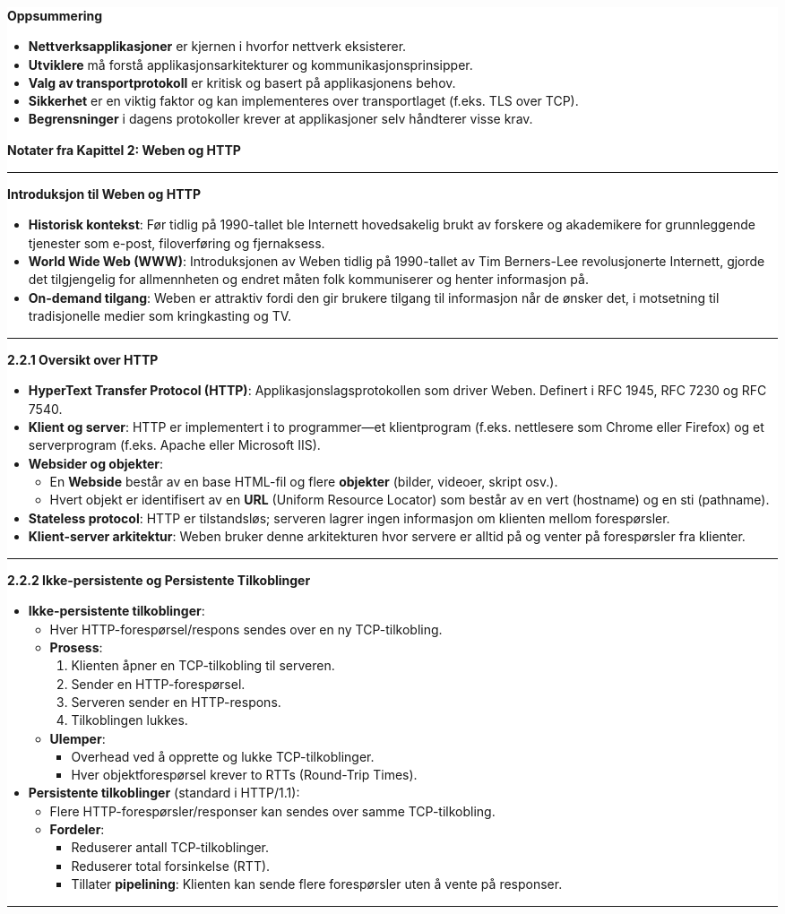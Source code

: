 
**Oppsummering**

- **Nettverksapplikasjoner** er kjernen i hvorfor nettverk eksisterer.
- **Utviklere** må forstå applikasjonsarkitekturer og kommunikasjonsprinsipper.
- **Valg av transportprotokoll** er kritisk og basert på applikasjonens behov.
- **Sikkerhet** er en viktig faktor og kan implementeres over transportlaget (f.eks. TLS over TCP).
- **Begrensninger** i dagens protokoller krever at applikasjoner selv håndterer visse krav.

**Notater fra Kapittel 2: Weben og HTTP**

---

**Introduksjon til Weben og HTTP**

- **Historisk kontekst**: Før tidlig på 1990-tallet ble Internett hovedsakelig brukt av forskere og akademikere for grunnleggende tjenester som e-post, filoverføring og fjernaksess.
- **World Wide Web (WWW)**: Introduksjonen av Weben tidlig på 1990-tallet av Tim Berners-Lee revolusjonerte Internett, gjorde det tilgjengelig for allmennheten og endret måten folk kommuniserer og henter informasjon på.
- **On-demand tilgang**: Weben er attraktiv fordi den gir brukere tilgang til informasjon når de ønsker det, i motsetning til tradisjonelle medier som kringkasting og TV.

---

**2.2.1 Oversikt over HTTP**

- **HyperText Transfer Protocol (HTTP)**: Applikasjonslagsprotokollen som driver Weben. Definert i RFC 1945, RFC 7230 og RFC 7540.
- **Klient og server**: HTTP er implementert i to programmer—et klientprogram (f.eks. nettlesere som Chrome eller Firefox) og et serverprogram (f.eks. Apache eller Microsoft IIS).
- **Websider og objekter**:
  - En **Webside** består av en base HTML-fil og flere **objekter** (bilder, videoer, skript osv.).
  - Hvert objekt er identifisert av en **URL** (Uniform Resource Locator) som består av en vert (hostname) og en sti (pathname).
- **Stateless protocol**: HTTP er tilstands­løs; serveren lagrer ingen informasjon om klienten mellom forespørsler.
- **Klient-server arkitektur**: Weben bruker denne arkitekturen hvor servere er alltid på og venter på forespørsler fra klienter.

---

**2.2.2 Ikke-persistente og Persistente Tilkoblinger**

- **Ikke-persistente tilkoblinger**:
  - Hver HTTP-forespørsel/respons sendes over en ny TCP-tilkobling.
  - **Prosess**:
    1. Klienten åpner en TCP-tilkobling til serveren.
    2. Sender en HTTP-forespørsel.
    3. Serveren sender en HTTP-respons.
    4. Tilkoblingen lukkes.
  - **Ulemper**:
    - Overhead ved å opprette og lukke TCP-tilkoblinger.
    - Hver objektforespørsel krever to RTTs (Round-Trip Times).
- **Persistente tilkoblinger** (standard i HTTP/1.1):
  - Flere HTTP-forespørsler/responser kan sendes over samme TCP-tilkobling.
  - **Fordeler**:
    - Reduserer antall TCP-tilkoblinger.
    - Reduserer total forsinkelse (RTT).
    - Tillater **pipelining**: Klienten kan sende flere forespørsler uten å vente på responser.

---